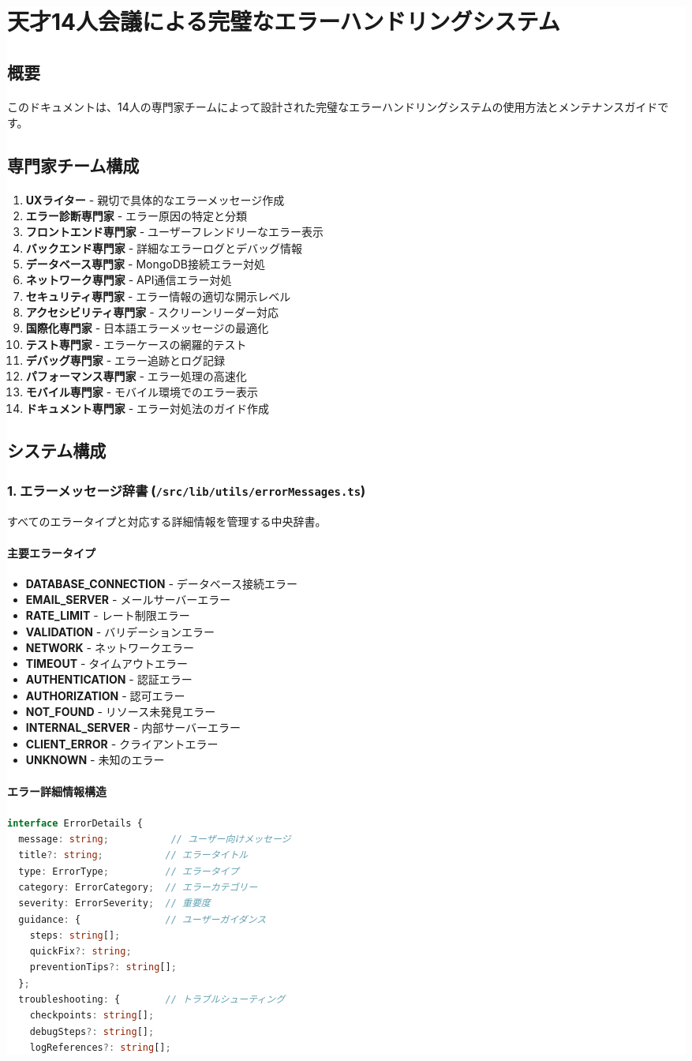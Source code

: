 # 天才14人会議による完璧なエラーハンドリングシステム

## 概要

このドキュメントは、14人の専門家チームによって設計された完璧なエラーハンドリングシステムの使用方法とメンテナンスガイドです。

## 専門家チーム構成

1. **UXライター** - 親切で具体的なエラーメッセージ作成
2. **エラー診断専門家** - エラー原因の特定と分類
3. **フロントエンド専門家** - ユーザーフレンドリーなエラー表示
4. **バックエンド専門家** - 詳細なエラーログとデバッグ情報
5. **データベース専門家** - MongoDB接続エラー対処
6. **ネットワーク専門家** - API通信エラー対処
7. **セキュリティ専門家** - エラー情報の適切な開示レベル
8. **アクセシビリティ専門家** - スクリーンリーダー対応
9. **国際化専門家** - 日本語エラーメッセージの最適化
10. **テスト専門家** - エラーケースの網羅的テスト
11. **デバッグ専門家** - エラー追跡とログ記録
12. **パフォーマンス専門家** - エラー処理の高速化
13. **モバイル専門家** - モバイル環境でのエラー表示
14. **ドキュメント専門家** - エラー対処法のガイド作成

## システム構成

### 1. エラーメッセージ辞書 (`/src/lib/utils/errorMessages.ts`)

すべてのエラータイプと対応する詳細情報を管理する中央辞書。

#### 主要エラータイプ

- **DATABASE_CONNECTION** - データベース接続エラー
- **EMAIL_SERVER** - メールサーバーエラー  
- **RATE_LIMIT** - レート制限エラー
- **VALIDATION** - バリデーションエラー
- **NETWORK** - ネットワークエラー
- **TIMEOUT** - タイムアウトエラー
- **AUTHENTICATION** - 認証エラー
- **AUTHORIZATION** - 認可エラー
- **NOT_FOUND** - リソース未発見エラー
- **INTERNAL_SERVER** - 内部サーバーエラー
- **CLIENT_ERROR** - クライアントエラー
- **UNKNOWN** - 未知のエラー

#### エラー詳細情報構造

```typescript
interface ErrorDetails {
  message: string;           // ユーザー向けメッセージ
  title?: string;           // エラータイトル
  type: ErrorType;          // エラータイプ
  category: ErrorCategory;  // エラーカテゴリー
  severity: ErrorSeverity;  // 重要度
  guidance: {               // ユーザーガイダンス
    steps: string[];
    quickFix?: string;
    preventionTips?: string[];
  };
  troubleshooting: {        // トラブルシューティング
    checkpoints: string[];
    debugSteps?: string[];
    logReferences?: string[];
```